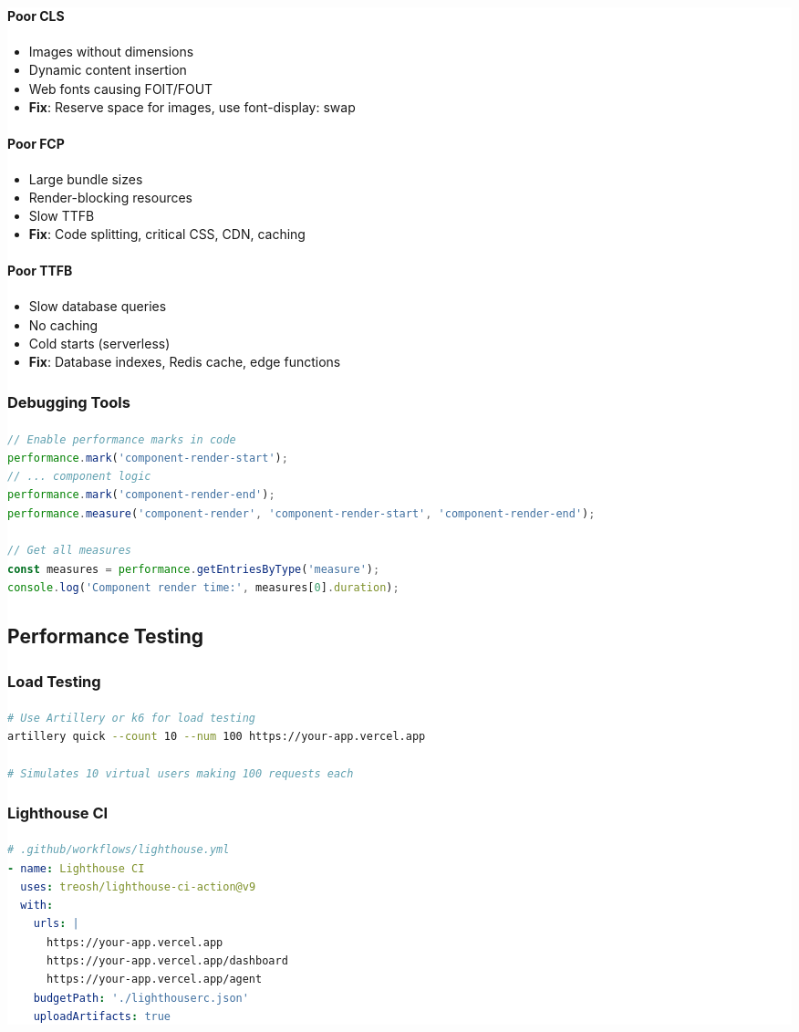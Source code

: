 #### Poor CLS
- Images without dimensions
- Dynamic content insertion
- Web fonts causing FOIT/FOUT
- **Fix**: Reserve space for images, use font-display: swap

#### Poor FCP
- Large bundle sizes
- Render-blocking resources
- Slow TTFB
- **Fix**: Code splitting, critical CSS, CDN, caching

#### Poor TTFB
- Slow database queries
- No caching
- Cold starts (serverless)
- **Fix**: Database indexes, Redis cache, edge functions

### Debugging Tools

```typescript
// Enable performance marks in code
performance.mark('component-render-start');
// ... component logic
performance.mark('component-render-end');
performance.measure('component-render', 'component-render-start', 'component-render-end');

// Get all measures
const measures = performance.getEntriesByType('measure');
console.log('Component render time:', measures[0].duration);
```

## Performance Testing

### Load Testing
```bash
# Use Artillery or k6 for load testing
artillery quick --count 10 --num 100 https://your-app.vercel.app

# Simulates 10 virtual users making 100 requests each
```

### Lighthouse CI
```yaml
# .github/workflows/lighthouse.yml
- name: Lighthouse CI
  uses: treosh/lighthouse-ci-action@v9
  with:
    urls: |
      https://your-app.vercel.app
      https://your-app.vercel.app/dashboard
      https://your-app.vercel.app/agent
    budgetPath: './lighthouserc.json'
    uploadArtifacts: true
```

